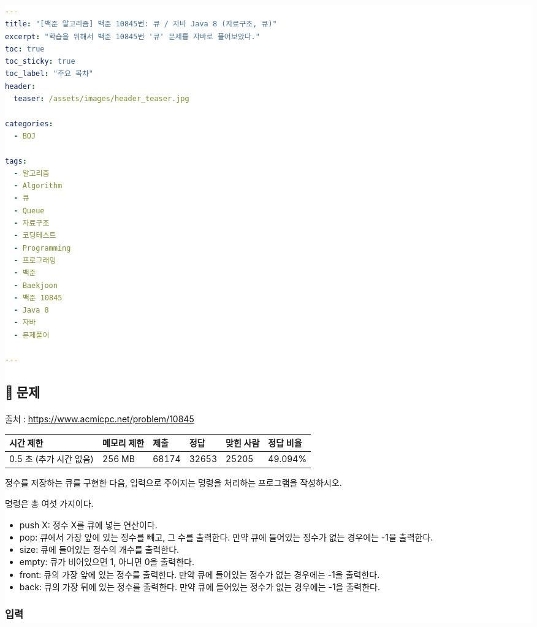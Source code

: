 ```yaml
---
title: "[백준 알고리즘] 백준 10845번: 큐 / 자바 Java 8 (자료구조, 큐)"
excerpt: "학습을 위해서 백준 10845번 '큐' 문제를 자바로 풀어보았다."
toc: true
toc_sticky: true
toc_label: "주요 목차"
header:
  teaser: /assets/images/header_teaser.jpg

categories:
  - BOJ

tags:
  - 알고리즘
  - Algorithm
  - 큐
  - Queue
  - 자료구조
  - 코딩테스트
  - Programming
  - 프로그래밍
  - 백준
  - Baekjoon
  - 백준 10845
  - Java 8
  - 자바
  - 문제풀이

---
```


## 🔔 문제

출처 : <https://www.acmicpc.net/problem/10845>

| 시간 제한               | 메모리 제한 | 제출  | 정답  | 맞힌 사람 | 정답 비율 |
| :---------------------- | :---------- | :---- | :---- | :-------- | :-------- |
| 0.5 초 (추가 시간 없음) | 256 MB      | 68174 | 32653 | 25205     | 49.094%   |

정수를 저장하는 큐를 구현한 다음, 입력으로 주어지는 명령을 처리하는 프로그램을 작성하시오.

명령은 총 여섯 가지이다.

- push X: 정수 X를 큐에 넣는 연산이다.
- pop: 큐에서 가장 앞에 있는 정수를 빼고, 그 수를 출력한다. 만약 큐에 들어있는 정수가 없는 경우에는 -1을 출력한다.
- size: 큐에 들어있는 정수의 개수를 출력한다.
- empty: 큐가 비어있으면 1, 아니면 0을 출력한다.
- front: 큐의 가장 앞에 있는 정수를 출력한다. 만약 큐에 들어있는 정수가 없는 경우에는 -1을 출력한다.
- back: 큐의 가장 뒤에 있는 정수를 출력한다. 만약 큐에 들어있는 정수가 없는 경우에는 -1을 출력한다.

### 입력
